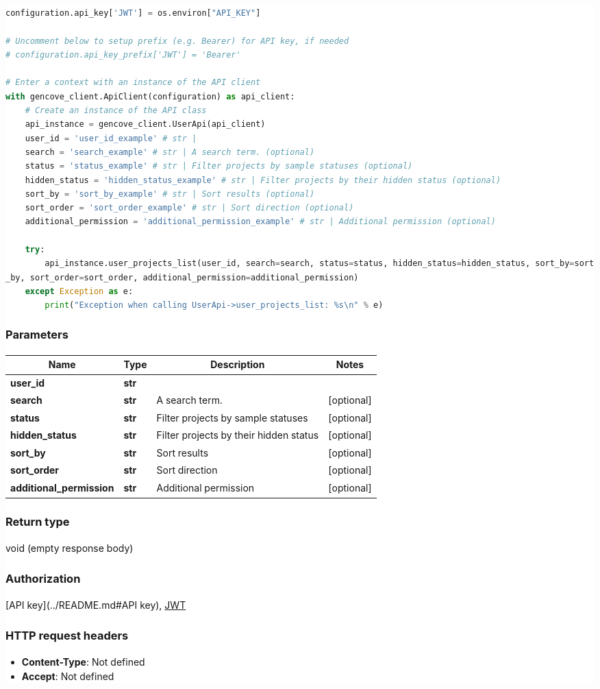 ```python
configuration.api_key['JWT'] = os.environ["API_KEY"]

# Uncomment below to setup prefix (e.g. Bearer) for API key, if needed
# configuration.api_key_prefix['JWT'] = 'Bearer'

# Enter a context with an instance of the API client
with gencove_client.ApiClient(configuration) as api_client:
    # Create an instance of the API class
    api_instance = gencove_client.UserApi(api_client)
    user_id = 'user_id_example' # str |
    search = 'search_example' # str | A search term. (optional)
    status = 'status_example' # str | Filter projects by sample statuses (optional)
    hidden_status = 'hidden_status_example' # str | Filter projects by their hidden status (optional)
    sort_by = 'sort_by_example' # str | Sort results (optional)
    sort_order = 'sort_order_example' # str | Sort direction (optional)
    additional_permission = 'additional_permission_example' # str | Additional permission (optional)

    try:
        api_instance.user_projects_list(user_id, search=search, status=status, hidden_status=hidden_status, sort_by=sort_by, sort_order=sort_order, additional_permission=additional_permission)
    except Exception as e:
        print("Exception when calling UserApi->user_projects_list: %s\n" % e)
```



### Parameters


Name | Type | Description  | Notes
------------- | ------------- | ------------- | -------------
 **user_id** | **str**|  |
 **search** | **str**| A search term. | [optional]
 **status** | **str**| Filter projects by sample statuses | [optional]
 **hidden_status** | **str**| Filter projects by their hidden status | [optional]
 **sort_by** | **str**| Sort results | [optional]
 **sort_order** | **str**| Sort direction | [optional]
 **additional_permission** | **str**| Additional permission | [optional]

### Return type

void (empty response body)

### Authorization

[API key](../README.md#API key), [JWT](../README.md#JWT)

### HTTP request headers

 - **Content-Type**: Not defined
 - **Accept**: Not defined
